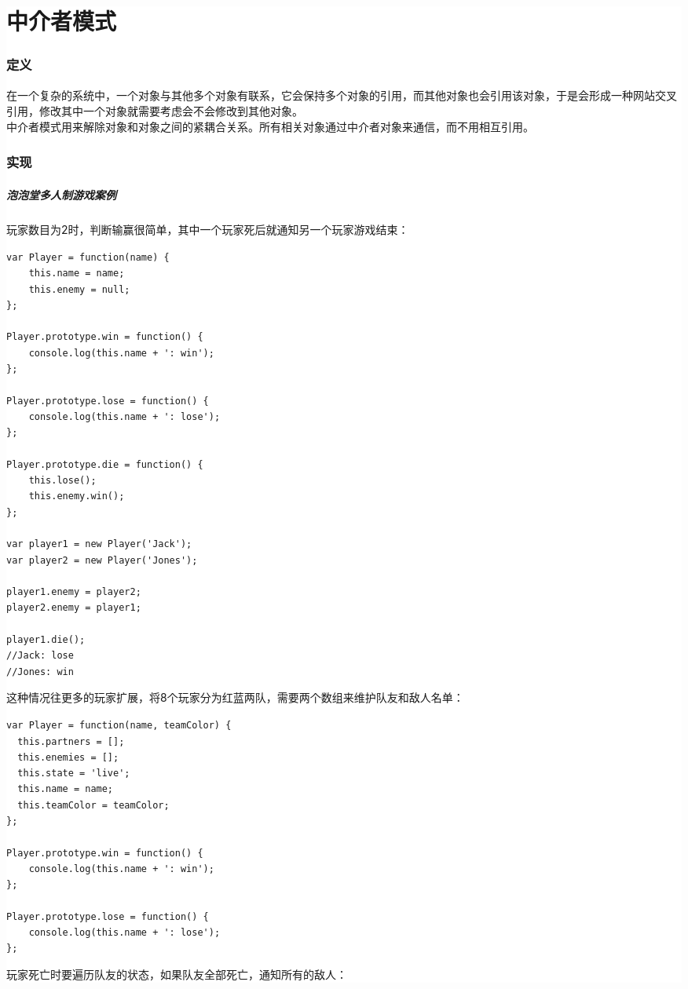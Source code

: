 # 中介者模式

### 定义
在一个复杂的系统中，一个对象与其他多个对象有联系，它会保持多个对象的引用，而其他对象也会引用该对象，于是会形成一种网站交叉引用，修改其中一个对象就需要考虑会不会修改到其他对象。  
中介者模式用来解除对象和对象之间的紧耦合关系。所有相关对象通过中介者对象来通信，而不用相互引用。
### 实现
##### 泡泡堂多人制游戏案例
玩家数目为2时，判断输赢很简单，其中一个玩家死后就通知另一个玩家游戏结束：

    var Player = function(name) {
        this.name = name;
        this.enemy = null;
    };

    Player.prototype.win = function() {
        console.log(this.name + ': win');
    };

    Player.prototype.lose = function() {
        console.log(this.name + ': lose');
    };

    Player.prototype.die = function() {
        this.lose();
        this.enemy.win();
    };

    var player1 = new Player('Jack');
    var player2 = new Player('Jones');

    player1.enemy = player2;
    player2.enemy = player1;

    player1.die();
    //Jack: lose
    //Jones: win
这种情况往更多的玩家扩展，将8个玩家分为红蓝两队，需要两个数组来维护队友和敌人名单：

    var Player = function(name, teamColor) {
      this.partners = [];
      this.enemies = [];
      this.state = 'live';  
      this.name = name;
      this.teamColor = teamColor;
    };

    Player.prototype.win = function() {
        console.log(this.name + ': win');
    };

    Player.prototype.lose = function() {
        console.log(this.name + ': lose');
    };
玩家死亡时要遍历队友的状态，如果队友全部死亡，通知所有的敌人：
